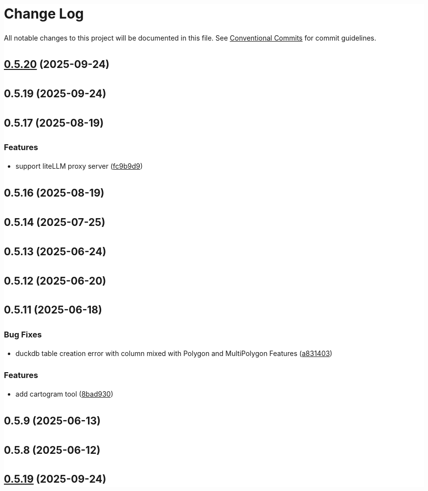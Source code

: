 # Change Log

All notable changes to this project will be documented in this file.
See [Conventional Commits](https://conventionalcommits.org) for commit guidelines.

## [0.5.20](https://github.com/geodaai/openassistant/compare/@openassistant/duckdb@0.0.5...@openassistant/duckdb@0.5.20) (2025-09-24)

## 0.5.19 (2025-09-24)

## 0.5.17 (2025-08-19)

### Features

* support liteLLM proxy server ([fc9b9d9](https://github.com/geodaai/openassistant/commit/fc9b9d9e72a80187e0b5d42166fccbc8627a1c03))

## 0.5.16 (2025-08-19)

## 0.5.14 (2025-07-25)

## 0.5.13 (2025-06-24)

## 0.5.12 (2025-06-20)

## 0.5.11 (2025-06-18)

### Bug Fixes

* duckdb table creation error with column mixed with Polygon and MultiPolygon Features ([a831403](https://github.com/geodaai/openassistant/commit/a8314033bd9b287025865a08a56c3b758e27e848))

### Features

* add cartogram tool ([8bad930](https://github.com/geodaai/openassistant/commit/8bad93067ac8e80ac90a8ef413d3846786de1f5d))

## 0.5.9 (2025-06-13)

## 0.5.8 (2025-06-12)

## [0.5.19](https://github.com/geodaai/openassistant/compare/@openassistant/duckdb@0.0.5...@openassistant/duckdb@0.5.19) (2025-09-24)

